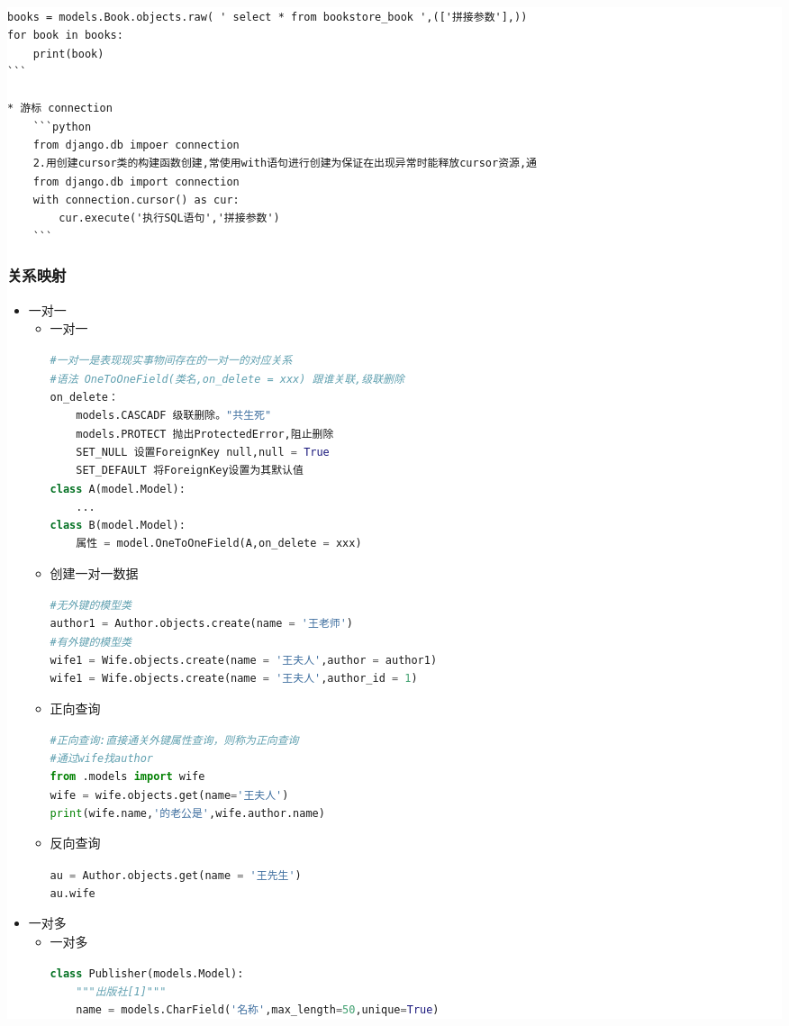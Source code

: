     books = models.Book.objects.raw( ' select * from bookstore_book ',(['拼接参数'],))
    for book in books:
        print(book)
    ```

    * 游标 connection
        ```python
        from django.db impoer connection
        2.用创建cursor类的构建函数创建,常使用with语句进行创建为保证在出现异常时能释放cursor资源,通
        from django.db import connection
        with connection.cursor() as cur:
            cur.execute('执行SQL语句','拼接参数')
        ```
### 关系映射
*  一对一
    *  一对一
        ```python
        #一对一是表现现实事物间存在的一对一的对应关系
        #语法 OneToOneField(类名,on_delete = xxx) 跟谁关联,级联删除
        on_delete：
            models.CASCADF 级联删除。"共生死"
            models.PROTECT 抛出ProtectedError,阻止删除
            SET_NULL 设置ForeignKey null,null = True
            SET_DEFAULT 将ForeignKey设置为其默认值
        class A(model.Model):
            ...
        class B(model.Model):
            属性 = model.OneToOneField(A,on_delete = xxx)
        ```
   * 创建一对一数据
        ```python
        #无外键的模型类
        author1 = Author.objects.create(name = '王老师')
        #有外键的模型类
        wife1 = Wife.objects.create(name = '王夫人',author = author1)
        wife1 = Wife.objects.create(name = '王夫人',author_id = 1)
        ```
    * 正向查询
        ```python
        #正向查询:直接通关外键属性查询，则称为正向查询
        #通过wife找author
        from .models import wife
        wife = wife.objects.get(name='王夫人')
        print(wife.name,'的老公是',wife.author.name)
        ```
    * 反向查询
        ```python
        au = Author.objects.get(name = '王先生')
        au.wife
        ```
* 一对多
    * 一对多
        ```python
        class Publisher(models.Model):
            """出版社[1]"""
            name = models.CharField('名称',max_length=50,unique=True)
